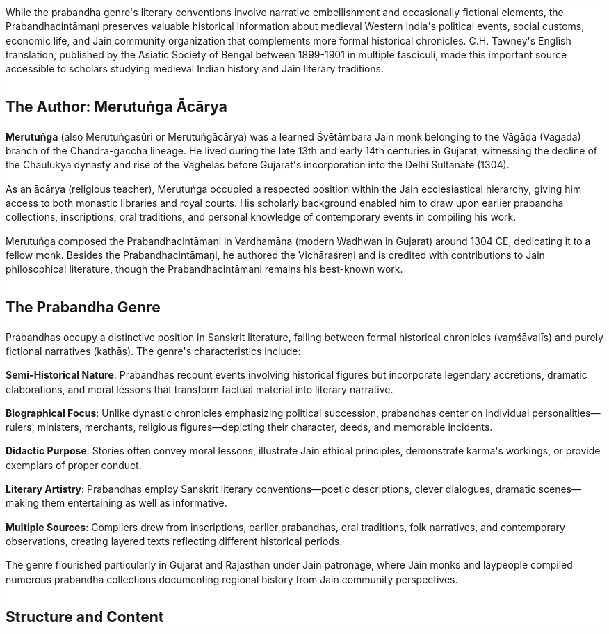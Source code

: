 While the prabandha genre's literary conventions involve narrative embellishment and occasionally fictional elements, the Prabandhacintāmaṇi preserves valuable historical information about medieval Western India's political events, social customs, economic life, and Jain community organization that complements more formal historical chronicles. C.H. Tawney's English translation, published by the Asiatic Society of Bengal between 1899-1901 in multiple fasciculi, made this important source accessible to scholars studying medieval Indian history and Jain literary traditions.

## The Author: Merutuṅga Ācārya

**Merutuṅga** (also Merutuṅgasūri or Merutuṅgācārya) was a learned Śvētāmbara Jain monk belonging to the Vāgāḍa (Vagada) branch of the Chandra-gaccha lineage. He lived during the late 13th and early 14th centuries in Gujarat, witnessing the decline of the Chaulukya dynasty and rise of the Vāghelās before Gujarat's incorporation into the Delhi Sultanate (1304).

As an ācārya (religious teacher), Merutuṅga occupied a respected position within the Jain ecclesiastical hierarchy, giving him access to both monastic libraries and royal courts. His scholarly background enabled him to draw upon earlier prabandha collections, inscriptions, oral traditions, and personal knowledge of contemporary events in compiling his work.

Merutuṅga composed the Prabandhacintāmaṇi in Vardhamāna (modern Wadhwan in Gujarat) around 1304 CE, dedicating it to a fellow monk. Besides the Prabandhacintāmaṇi, he authored the Vichāraśreṇi and is credited with contributions to Jain philosophical literature, though the Prabandhacintāmaṇi remains his best-known work.

## The Prabandha Genre

Prabandhas occupy a distinctive position in Sanskrit literature, falling between formal historical chronicles (vaṃśāvalīs) and purely fictional narratives (kathās). The genre's characteristics include:

**Semi-Historical Nature**: Prabandhas recount events involving historical figures but incorporate legendary accretions, dramatic elaborations, and moral lessons that transform factual material into literary narrative.

**Biographical Focus**: Unlike dynastic chronicles emphasizing political succession, prabandhas center on individual personalities—rulers, ministers, merchants, religious figures—depicting their character, deeds, and memorable incidents.

**Didactic Purpose**: Stories often convey moral lessons, illustrate Jain ethical principles, demonstrate karma's workings, or provide exemplars of proper conduct.

**Literary Artistry**: Prabandhas employ Sanskrit literary conventions—poetic descriptions, clever dialogues, dramatic scenes—making them entertaining as well as informative.

**Multiple Sources**: Compilers drew from inscriptions, earlier prabandhas, oral traditions, folk narratives, and contemporary observations, creating layered texts reflecting different historical periods.

The genre flourished particularly in Gujarat and Rajasthan under Jain patronage, where Jain monks and laypeople compiled numerous prabandha collections documenting regional history from Jain community perspectives.

## Structure and Content

